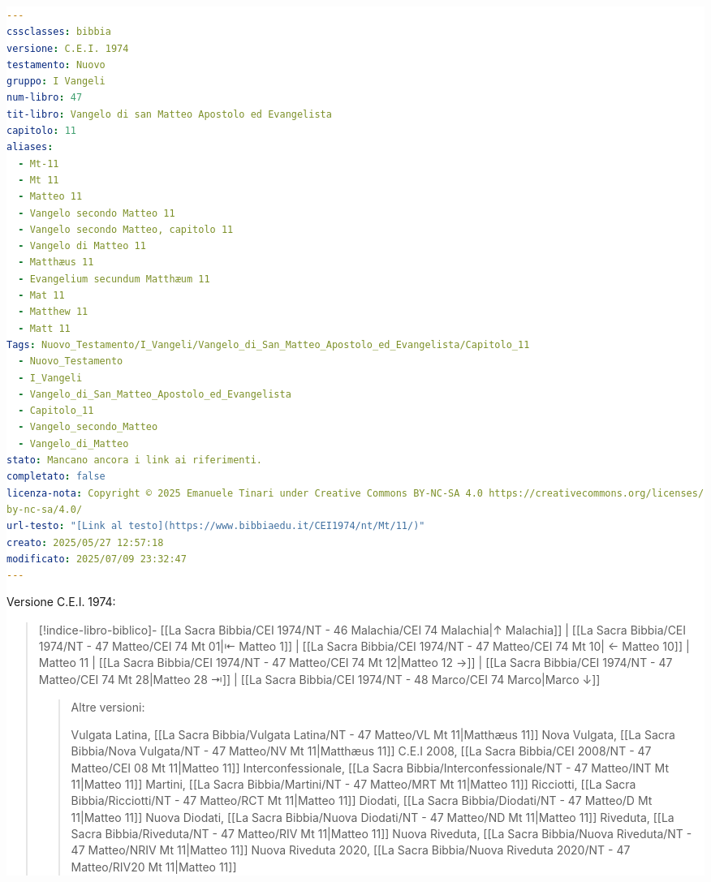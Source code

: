 ```yaml
---
cssclasses: bibbia
versione: C.E.I. 1974
testamento: Nuovo
gruppo: I Vangeli
num-libro: 47
tit-libro: Vangelo di san Matteo Apostolo ed Evangelista
capitolo: 11
aliases:
  - Mt-11
  - Mt 11
  - Matteo 11
  - Vangelo secondo Matteo 11
  - Vangelo secondo Matteo, capitolo 11
  - Vangelo di Matteo 11
  - Matthæus 11
  - Evangelium secundum Matthæum 11
  - Mat 11
  - Matthew 11
  - Matt 11
Tags: Nuovo_Testamento/I_Vangeli/Vangelo_di_San_Matteo_Apostolo_ed_Evangelista/Capitolo_11
  - Nuovo_Testamento
  - I_Vangeli
  - Vangelo_di_San_Matteo_Apostolo_ed_Evangelista
  - Capitolo_11
  - Vangelo_secondo_Matteo
  - Vangelo_di_Matteo
stato: Mancano ancora i link ai riferimenti.
completato: false
licenza-nota: Copyright © 2025 Emanuele Tinari under Creative Commons BY-NC-SA 4.0 https://creativecommons.org/licenses/by-nc-sa/4.0/
url-testo: "[Link al testo](https://www.bibbiaedu.it/CEI1974/nt/Mt/11/)"
creato: 2025/05/27 12:57:18
modificato: 2025/07/09 23:32:47
---
```


Versione C.E.I. 1974:
> [!indice-libro-biblico]- [[La Sacra Bibbia/CEI 1974/NT - 46 Malachia/CEI 74 Malachia|↑ Malachia]] | [[La Sacra Bibbia/CEI 1974/NT - 47 Matteo/CEI 74 Mt 01|⇤ Matteo 1]] | [[La Sacra Bibbia/CEI 1974/NT - 47 Matteo/CEI 74 Mt 10| ← Matteo 10]] | Matteo 11 | [[La Sacra Bibbia/CEI 1974/NT - 47 Matteo/CEI 74 Mt 12|Matteo 12 →]] | [[La Sacra Bibbia/CEI 1974/NT - 47 Matteo/CEI 74 Mt 28|Matteo 28 ⇥]] | [[La Sacra Bibbia/CEI 1974/NT - 48 Marco/CEI 74 Marco|Marco ↓]]
>> <span class="verde">Altre versioni:</span>
>>
>> Vulgata Latina, [[La Sacra Bibbia/Vulgata Latina/NT - 47 Matteo/VL Mt 11|Matthæus 11]]
>> Nova Vulgata, [[La Sacra Bibbia/Nova Vulgata/NT - 47 Matteo/NV Mt 11|Matthæus 11]]
>> C.E.I 2008, [[La Sacra Bibbia/CEI 2008/NT - 47 Matteo/CEI 08 Mt 11|Matteo 11]]
>> Interconfessionale, [[La Sacra Bibbia/Interconfessionale/NT - 47 Matteo/INT Mt 11|Matteo 11]]
>> Martini, [[La Sacra Bibbia/Martini/NT - 47 Matteo/MRT Mt 11|Matteo 11]]
>> Ricciotti, [[La Sacra Bibbia/Ricciotti/NT - 47 Matteo/RCT Mt 11|Matteo 11]]
>> Diodati, [[La Sacra Bibbia/Diodati/NT - 47 Matteo/D Mt 11|Matteo 11]]
>> Nuova Diodati, [[La Sacra Bibbia/Nuova Diodati/NT - 47 Matteo/ND Mt 11|Matteo 11]]
>> Riveduta, [[La Sacra Bibbia/Riveduta/NT - 47 Matteo/RIV Mt 11|Matteo 11]]
>> Nuova Riveduta, [[La Sacra Bibbia/Nuova Riveduta/NT - 47 Matteo/NRIV Mt 11|Matteo 11]]
>> Nuova Riveduta 2020, [[La Sacra Bibbia/Nuova Riveduta 2020/NT - 47 Matteo/RIV20 Mt 11|Matteo 11]]
